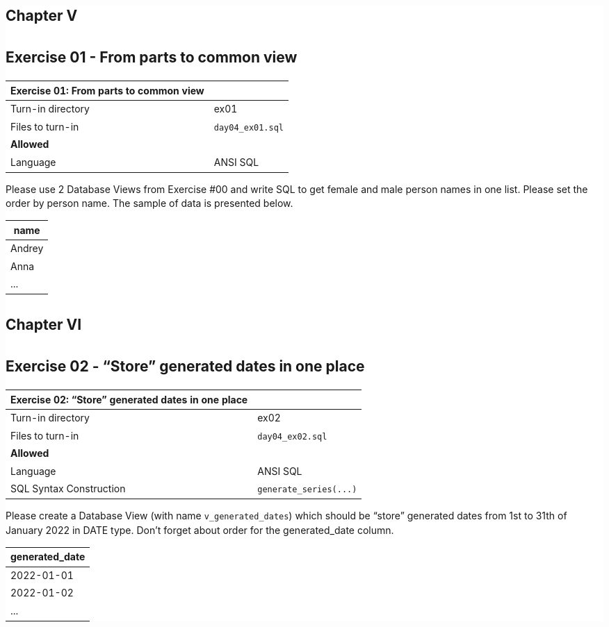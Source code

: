 
## Chapter V
## Exercise 01 - From parts to common view

| Exercise 01: From parts to common view|                                                                                                                          |
|---------------------------------------|--------------------------------------------------------------------------------------------------------------------------|
| Turn-in directory                     | ex01                                                                                                                     |
| Files to turn-in                      | `day04_ex01.sql`                                                                                 |
| **Allowed**                               |                                                                                                                          |
| Language                        | ANSI SQL                                                                                              |

Please use 2 Database Views from Exercise #00 and write SQL to get female and male person names in one list. Please set the order by person name. The sample of data is presented below.

| name |
| ------ |
| Andrey |
| Anna |
| ... |


## Chapter VI
## Exercise 02 - “Store” generated dates in one place

| Exercise 02: “Store” generated dates in one place|                                                                                                                          |
|---------------------------------------|--------------------------------------------------------------------------------------------------------------------------|
| Turn-in directory                     | ex02                                                                                                                     |
| Files to turn-in                      | `day04_ex02.sql`                                                                                 |
| **Allowed**                               |                                                                                                                          |
| Language                        | ANSI SQL                                                                                              |
| SQL Syntax Construction                        | `generate_series(...)`                                                                                              |

Please create a Database View (with name `v_generated_dates`) which should be “store” generated dates from 1st to 31th of January 2022 in DATE type. Don’t forget about order for the generated_date column.  

| generated_date |
| ------ |
| 2022-01-01 |
| 2022-01-02 |
| ... |
